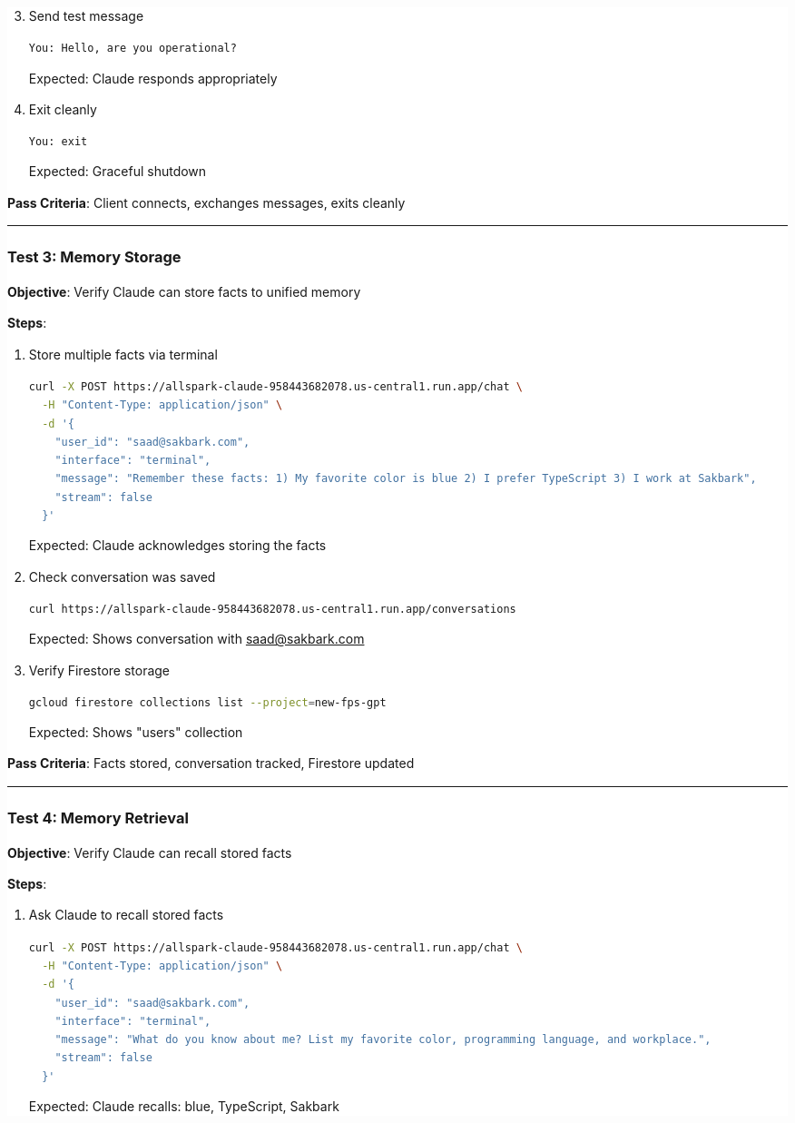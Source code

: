 3. Send test message
   ```
   You: Hello, are you operational?
   ```
   Expected: Claude responds appropriately

4. Exit cleanly
   ```
   You: exit
   ```
   Expected: Graceful shutdown

**Pass Criteria**: Client connects, exchanges messages, exits cleanly

---

### Test 3: Memory Storage
**Objective**: Verify Claude can store facts to unified memory

**Steps**:
1. Store multiple facts via terminal
   ```bash
   curl -X POST https://allspark-claude-958443682078.us-central1.run.app/chat \
     -H "Content-Type: application/json" \
     -d '{
       "user_id": "saad@sakbark.com",
       "interface": "terminal",
       "message": "Remember these facts: 1) My favorite color is blue 2) I prefer TypeScript 3) I work at Sakbark",
       "stream": false
     }'
   ```
   Expected: Claude acknowledges storing the facts

2. Check conversation was saved
   ```bash
   curl https://allspark-claude-958443682078.us-central1.run.app/conversations
   ```
   Expected: Shows conversation with saad@sakbark.com

3. Verify Firestore storage
   ```bash
   gcloud firestore collections list --project=new-fps-gpt
   ```
   Expected: Shows "users" collection

**Pass Criteria**: Facts stored, conversation tracked, Firestore updated

---

### Test 4: Memory Retrieval
**Objective**: Verify Claude can recall stored facts

**Steps**:
1. Ask Claude to recall stored facts
   ```bash
   curl -X POST https://allspark-claude-958443682078.us-central1.run.app/chat \
     -H "Content-Type: application/json" \
     -d '{
       "user_id": "saad@sakbark.com",
       "interface": "terminal",
       "message": "What do you know about me? List my favorite color, programming language, and workplace.",
       "stream": false
     }'
   ```
   Expected: Claude recalls: blue, TypeScript, Sakbark
